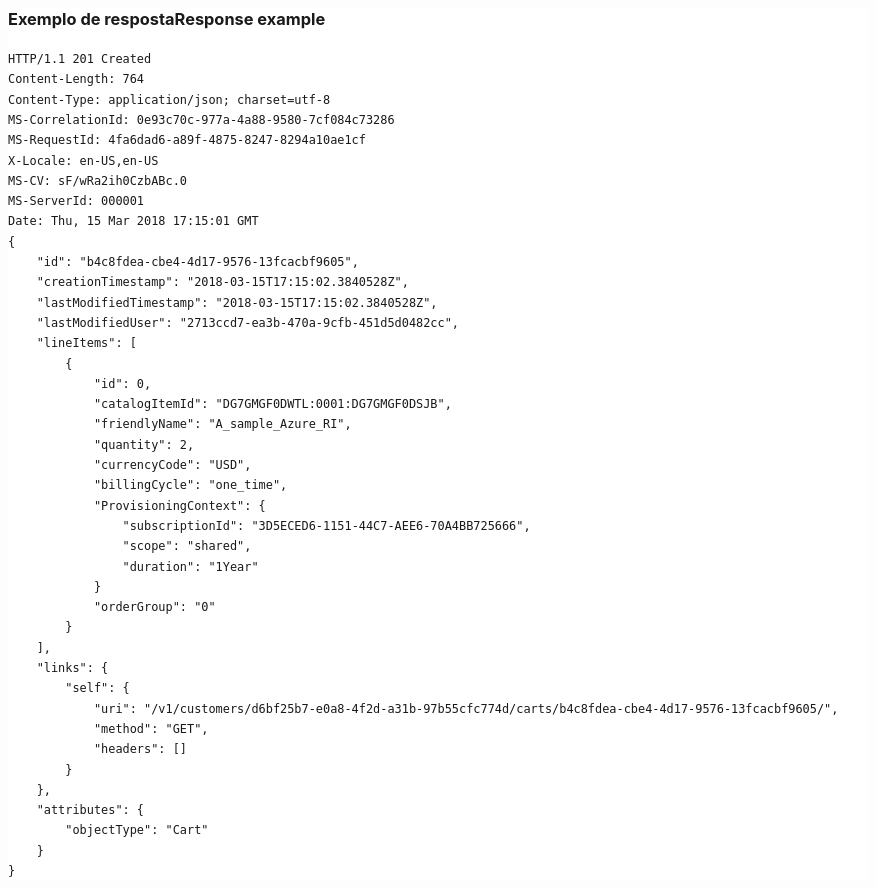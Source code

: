 ### <a name="response-example"></a><span data-ttu-id="a5a74-230">Exemplo de resposta</span><span class="sxs-lookup"><span data-stu-id="a5a74-230">Response example</span></span>

```http
HTTP/1.1 201 Created
Content-Length: 764
Content-Type: application/json; charset=utf-8
MS-CorrelationId: 0e93c70c-977a-4a88-9580-7cf084c73286
MS-RequestId: 4fa6dad6-a89f-4875-8247-8294a10ae1cf
X-Locale: en-US,en-US
MS-CV: sF/wRa2ih0CzbABc.0
MS-ServerId: 000001
Date: Thu, 15 Mar 2018 17:15:01 GMT
{
    "id": "b4c8fdea-cbe4-4d17-9576-13fcacbf9605",
    "creationTimestamp": "2018-03-15T17:15:02.3840528Z",
    "lastModifiedTimestamp": "2018-03-15T17:15:02.3840528Z",
    "lastModifiedUser": "2713ccd7-ea3b-470a-9cfb-451d5d0482cc",
    "lineItems": [
        {
            "id": 0,
            "catalogItemId": "DG7GMGF0DWTL:0001:DG7GMGF0DSJB",
            "friendlyName": "A_sample_Azure_RI",
            "quantity": 2,
            "currencyCode": "USD",
            "billingCycle": "one_time",
            "ProvisioningContext": {
                "subscriptionId": "3D5ECED6-1151-44C7-AEE6-70A4BB725666",
                "scope": "shared",
                "duration": "1Year"
            }
            "orderGroup": "0"
        }
    ],
    "links": {
        "self": {
            "uri": "/v1/customers/d6bf25b7-e0a8-4f2d-a31b-97b55cfc774d/carts/b4c8fdea-cbe4-4d17-9576-13fcacbf9605/",
            "method": "GET",
            "headers": []
        }
    },
    "attributes": {
        "objectType": "Cart"
    }
}
```
